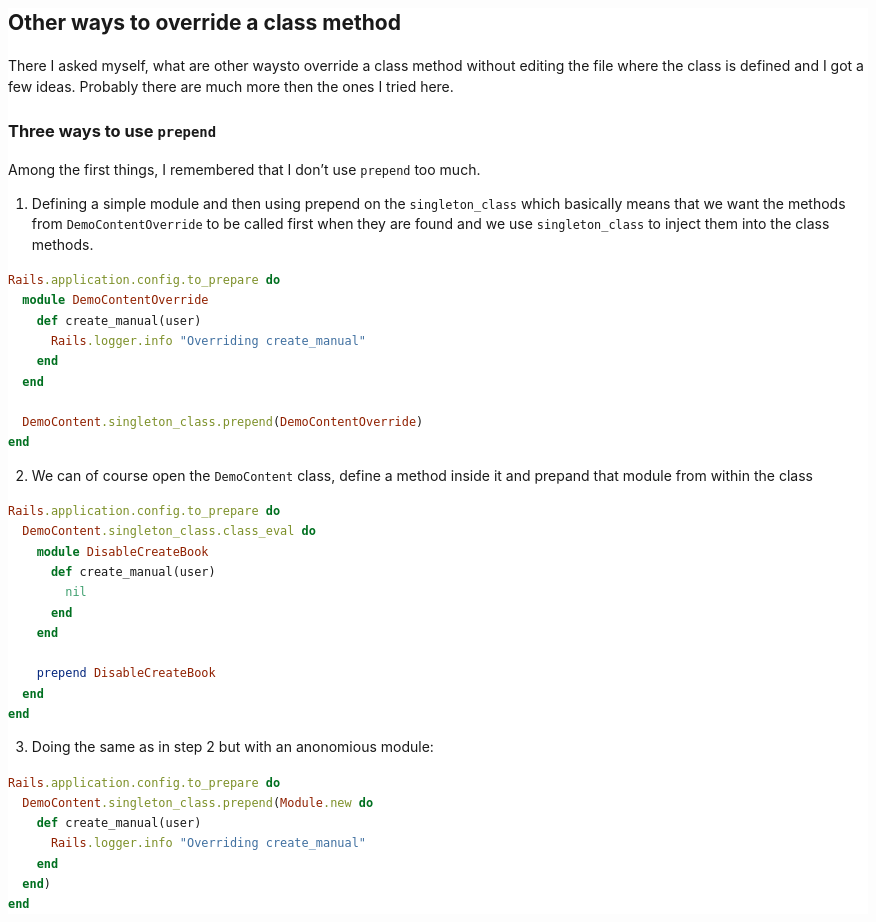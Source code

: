 ## Other ways to override a class method

There I asked myself, what are other waysto override a class method without editing the file where the class is defined and I got a few ideas. Probably there are much more then the ones I tried here.

### Three ways to use `prepend`

Among the first things, I remembered that I don’t use `prepend` too much.

1. Defining a simple module and then using prepend on the `singleton_class` which basically means that we want the methods from `DemoContentOverride` to be called first when they are found and we use `singleton_class` to inject them into the class methods.
    

```ruby
Rails.application.config.to_prepare do
  module DemoContentOverride
    def create_manual(user)
      Rails.logger.info "Overriding create_manual"
    end
  end

  DemoContent.singleton_class.prepend(DemoContentOverride)
end
```

2. We can of course open the `DemoContent` class, define a method inside it and prepand that module from within the class
    

```ruby
Rails.application.config.to_prepare do
  DemoContent.singleton_class.class_eval do
    module DisableCreateBook
      def create_manual(user)
        nil
      end
    end

    prepend DisableCreateBook
  end
end
```

3. Doing the same as in step 2 but with an anonomious module:
    

```ruby
Rails.application.config.to_prepare do
  DemoContent.singleton_class.prepend(Module.new do
    def create_manual(user)
      Rails.logger.info "Overriding create_manual"
    end
  end)
end
```
